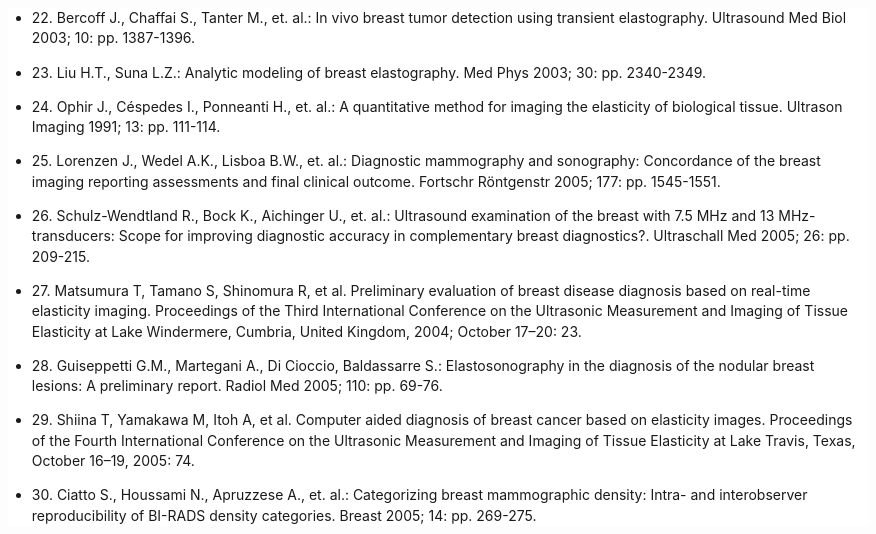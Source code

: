 
- 22\. Bercoff J., Chaffai S., Tanter M., et. al.: In vivo breast tumor detection using transient elastography. Ultrasound Med Biol 2003; 10: pp. 1387-1396.


- 23\. Liu H.T., Suna L.Z.: Analytic modeling of breast elastography. Med Phys 2003; 30: pp. 2340-2349.


- 24\. Ophir J., Céspedes I., Ponneanti H., et. al.: A quantitative method for imaging the elasticity of biological tissue. Ultrason Imaging 1991; 13: pp. 111-114.


- 25\. Lorenzen J., Wedel A.K., Lisboa B.W., et. al.: Diagnostic mammography and sonography: Concordance of the breast imaging reporting assessments and final clinical outcome. Fortschr Röntgenstr 2005; 177: pp. 1545-1551.


- 26\. Schulz-Wendtland R., Bock K., Aichinger U., et. al.: Ultrasound examination of the breast with 7.5 MHz and 13 MHz-transducers: Scope for improving diagnostic accuracy in complementary breast diagnostics?. Ultraschall Med 2005; 26: pp. 209-215.


- 27\.  Matsumura T, Tamano S, Shinomura R, et al. Preliminary evaluation of breast disease diagnosis based on real-time elasticity imaging. Proceedings of the Third International Conference on the Ultrasonic Measurement and Imaging of Tissue Elasticity at Lake Windermere, Cumbria, United Kingdom, 2004; October 17–20: 23.


- 28\. Guiseppetti G.M., Martegani A., Di Cioccio, Baldassarre S.: Elastosonography in the diagnosis of the nodular breast lesions: A preliminary report. Radiol Med 2005; 110: pp. 69-76.


- 29\.  Shiina T, Yamakawa M, Itoh A, et al. Computer aided diagnosis of breast cancer based on elasticity images. Proceedings of the Fourth International Conference on the Ultrasonic Measurement and Imaging of Tissue Elasticity at Lake Travis, Texas, October 16–19, 2005: 74.


- 30\. Ciatto S., Houssami N., Apruzzese A., et. al.: Categorizing breast mammographic density: Intra- and interobserver reproducibility of BI-RADS density categories. Breast 2005; 14: pp. 269-275.